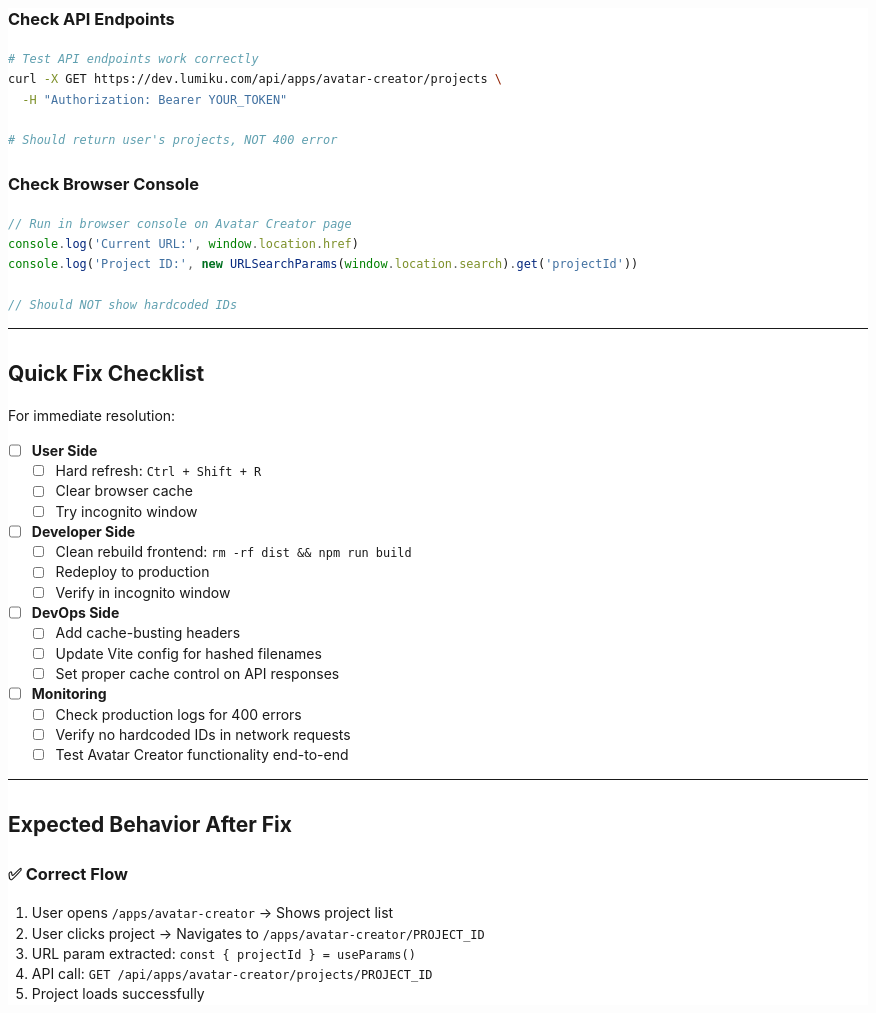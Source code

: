 ### Check API Endpoints
```bash
# Test API endpoints work correctly
curl -X GET https://dev.lumiku.com/api/apps/avatar-creator/projects \
  -H "Authorization: Bearer YOUR_TOKEN"

# Should return user's projects, NOT 400 error
```

### Check Browser Console
```javascript
// Run in browser console on Avatar Creator page
console.log('Current URL:', window.location.href)
console.log('Project ID:', new URLSearchParams(window.location.search).get('projectId'))

// Should NOT show hardcoded IDs
```

---

## Quick Fix Checklist

For immediate resolution:

- [ ] **User Side**
  - [ ] Hard refresh: `Ctrl + Shift + R`
  - [ ] Clear browser cache
  - [ ] Try incognito window

- [ ] **Developer Side**
  - [ ] Clean rebuild frontend: `rm -rf dist && npm run build`
  - [ ] Redeploy to production
  - [ ] Verify in incognito window

- [ ] **DevOps Side**
  - [ ] Add cache-busting headers
  - [ ] Update Vite config for hashed filenames
  - [ ] Set proper cache control on API responses

- [ ] **Monitoring**
  - [ ] Check production logs for 400 errors
  - [ ] Verify no hardcoded IDs in network requests
  - [ ] Test Avatar Creator functionality end-to-end

---

## Expected Behavior After Fix

### ✅ Correct Flow
1. User opens `/apps/avatar-creator` → Shows project list
2. User clicks project → Navigates to `/apps/avatar-creator/PROJECT_ID`
3. URL param extracted: `const { projectId } = useParams()`
4. API call: `GET /api/apps/avatar-creator/projects/PROJECT_ID`
5. Project loads successfully
